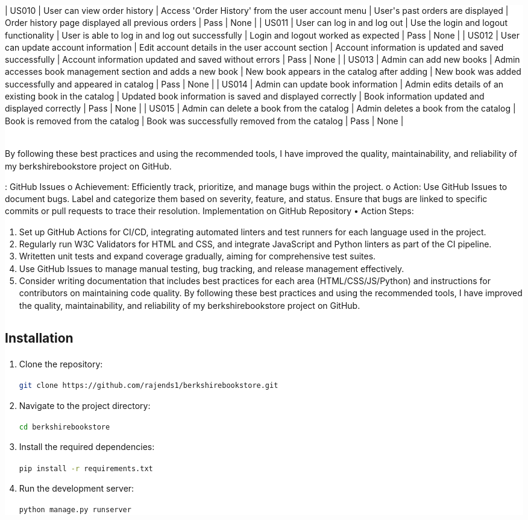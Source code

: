 | US010             | User can view order history                      | Access 'Order History' from the user account menu             | User's past orders are displayed                             | Order history page displayed all previous orders            | Pass       | None                           |
| US011             | User can log in and log out                      | Use the login and logout functionality                        | User is able to log in and log out successfully              | Login and logout worked as expected                         | Pass       | None                           |
| US012             | User can update account information              | Edit account details in the user account section              | Account information is updated and saved successfully        | Account information updated and saved without errors        | Pass       | None                           |
| US013             | Admin can add new books                          | Admin accesses book management section and adds a new book    | New book appears in the catalog after adding                 | New book was added successfully and appeared in catalog     | Pass       | None                           |
| US014             | Admin can update book information                | Admin edits details of an existing book in the catalog        | Updated book information is saved and displayed correctly    | Book information updated and displayed correctly            | Pass       | None                           |
| US015             | Admin can delete a book from the catalog         | Admin deletes a book from the catalog                         | Book is removed from the catalog                             | Book was successfully removed from the catalog              | Pass       | None                           |

</br>
By following these best practices and using the recommended tools, I have improved the quality, maintainability, and reliability of my  berkshirebookstore project on GitHub.

: GitHub Issues
o	Achievement: Efficiently track, prioritize, and manage bugs within the project.
o	Action: Use GitHub Issues to document bugs. Label and categorize them based on severity, feature, and status. Ensure that bugs are linked to specific commits or pull requests to trace their resolution.
Implementation on GitHub Repository
•	Action Steps:
1.	Set up GitHub Actions for CI/CD, integrating automated linters and test runners for each language used in the project.
2.	Regularly run W3C Validators for HTML and CSS, and integrate JavaScript and Python linters as part of the CI pipeline.
3.	Writetten unit tests and expand coverage gradually, aiming for comprehensive test suites.
4.	Use GitHub Issues to manage manual testing, bug tracking, and release management effectively.
5.	Consider writing documentation that includes best practices for each area (HTML/CSS/JS/Python) and instructions for contributors on maintaining code quality.
By following these best practices and using the recommended tools, I have improved the quality, maintainability, and reliability of my  berkshirebookstore project on GitHub.


## Installation
1. Clone the repository:
    ```bash
    git clone https://github.com/rajends1/berkshirebookstore.git
    ```
2. Navigate to the project directory:
    ```bash
    cd berkshirebookstore
    ```
3. Install the required dependencies:
    ```bash
    pip install -r requirements.txt
    ```
4. Run the development server:
    ```bash
    python manage.py runserver
    ```

